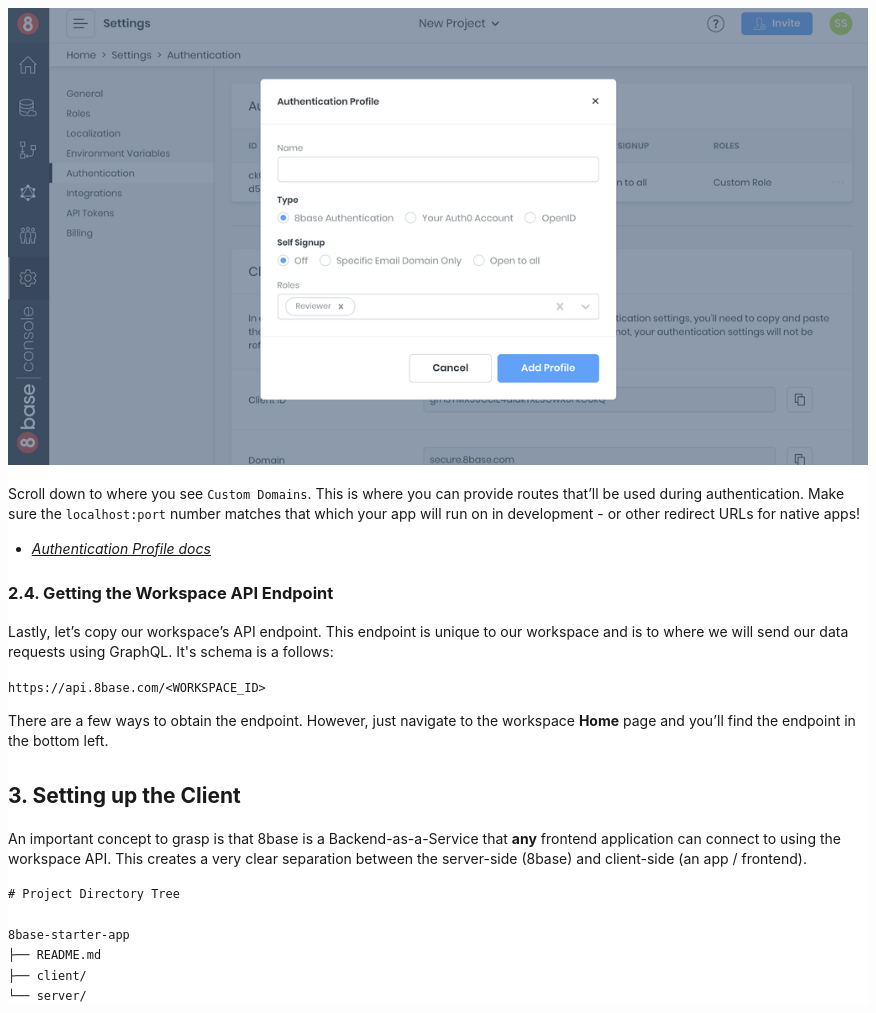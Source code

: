 ![8base authentication profile](../images/qs-auth-profile.png)

Scroll down to where you see `Custom Domains`. This is where you can provide routes that’ll be used during authentication. Make sure the `localhost:port` number matches that which your app will run on in development - or other redirect URLs for native apps!

- *[Authentication Profile docs](https://docs.8base.com/docs/8base-console/authentication#8base-authentication)*

### 2.4. Getting the Workspace API Endpoint
Lastly, let’s copy our workspace’s API endpoint. This endpoint is unique to our workspace and is to where we will send our data requests using GraphQL. It's schema is a follows:

```shell
https://api.8base.com/<WORKSPACE_ID>
```

There are a few ways to obtain the endpoint. However, just navigate to the workspace **Home** page and you’ll find the endpoint in the bottom left. 

## 3. Setting up the Client
An important concept to grasp is that 8base is a Backend-as-a-Service that **any** frontend application can connect to using the workspace API. This creates a very clear separation between the server-side (8base) and client-side (an app / frontend). 

```
# Project Directory Tree

8base-starter-app
├── README.md
├── client/
└── server/
```
